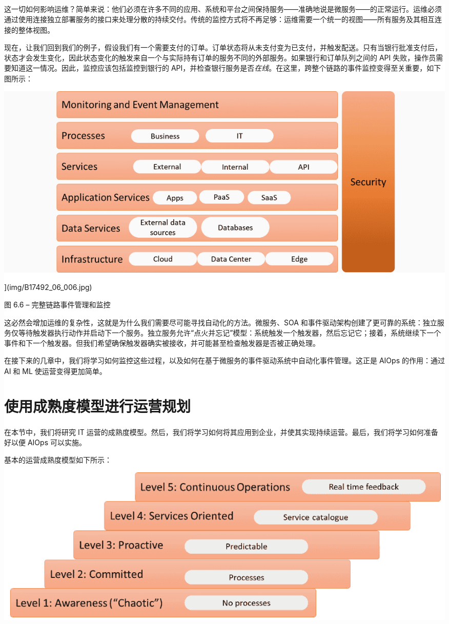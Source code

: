 这一切如何影响运维？简单来说：他们必须在许多不同的应用、系统和平台之间保持服务——准确地说是微服务——的正常运行。运维必须通过使用连接独立部署服务的接口来处理分散的持续交付。传统的监控方式将不再足够：运维需要一个统一的视图——所有服务及其相互连接的整体视图。

现在，让我们回到我们的例子，假设我们有一个需要支付的订单。订单状态将从未支付变为已支付，并触发配送。只有当银行批准支付后，状态才会发生变化，因此状态变化的触发来自一个与实际持有订单的服务不同的外部服务。如果银行和订单队列之间的 API 失败，操作员需要知道这一情况。因此，监控应该包括监控到银行的 API，并检查银行服务是否*在线*。在这里，跨整个链路的事件监控变得至关重要，如下图所示：

![图 6.6 – 完整链路事件管理和监控](img/B17492_06_006.jpg)

](img/B17492_06_006.jpg)

图 6.6 – 完整链路事件管理和监控

这必然会增加运维的复杂性，这就是为什么我们需要尽可能寻找自动化的方法。微服务、SOA 和事件驱动架构创建了更可靠的系统：独立服务仅等待触发器执行动作并启动下一个服务。独立服务允许“点火并忘记”模型：系统触发一个触发器，然后忘记它；接着，系统继续下一个事件和下一个触发器。但我们希望确保触发器确实被接收，并可能甚至检查触发器是否被正确处理。

在接下来的几章中，我们将学习如何监控这些过程，以及如何在基于微服务的事件驱动系统中自动化事件管理。这正是 AIOps 的作用：通过 AI 和 ML 使运营变得更加简单。

# 使用成熟度模型进行运营规划

在本节中，我们将研究 IT 运营的成熟度模型。然后，我们将学习如何将其应用到企业，并使其实现持续运营。最后，我们将学习如何准备好以便 AIOps 可以实施。

基本的运营成熟度模型如下所示：

![](img/B17492_06_007.jpg)
